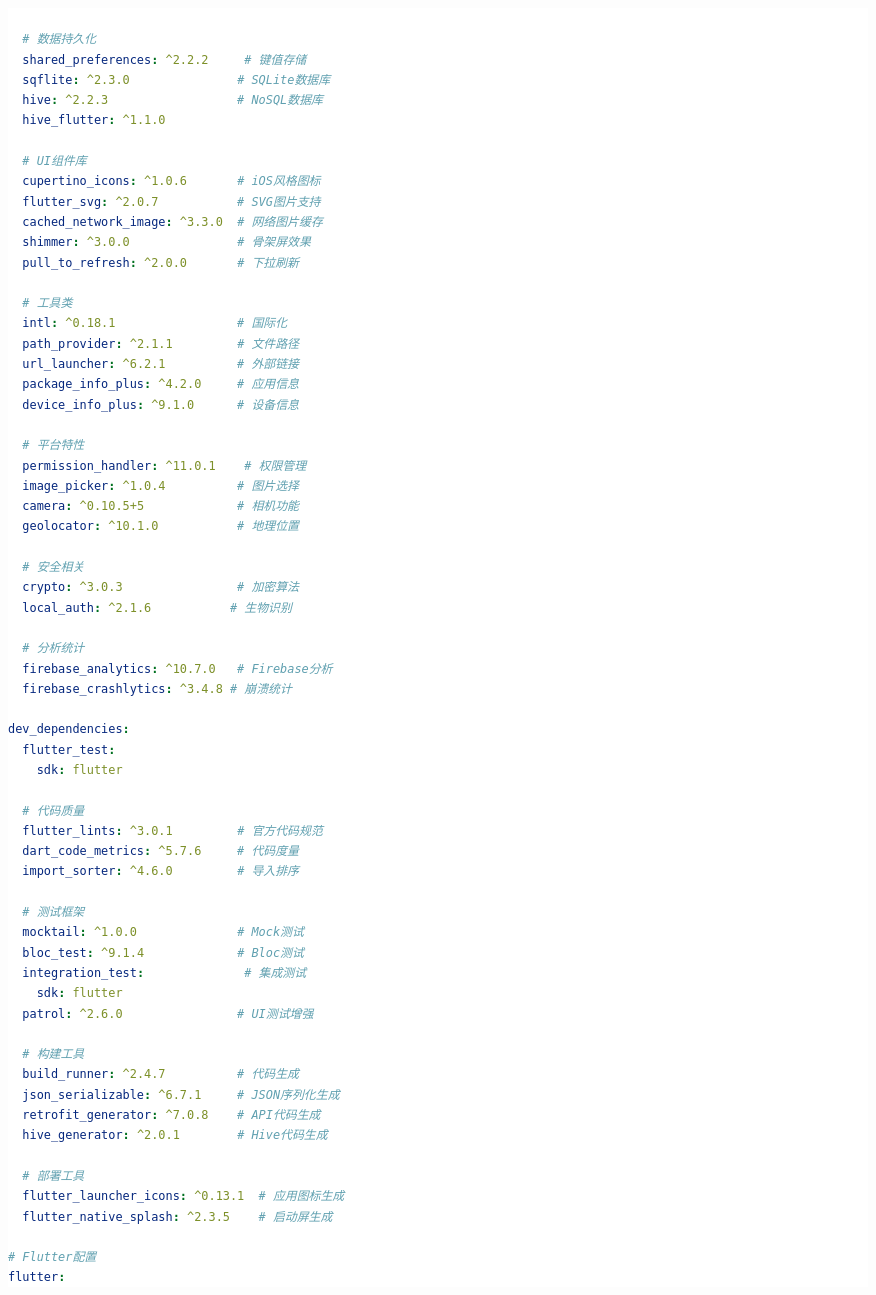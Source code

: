 ```yaml

  # 数据持久化
  shared_preferences: ^2.2.2     # 键值存储
  sqflite: ^2.3.0               # SQLite数据库
  hive: ^2.2.3                  # NoSQL数据库
  hive_flutter: ^1.1.0

  # UI组件库
  cupertino_icons: ^1.0.6       # iOS风格图标
  flutter_svg: ^2.0.7           # SVG图片支持
  cached_network_image: ^3.3.0  # 网络图片缓存
  shimmer: ^3.0.0               # 骨架屏效果
  pull_to_refresh: ^2.0.0       # 下拉刷新

  # 工具类
  intl: ^0.18.1                 # 国际化
  path_provider: ^2.1.1         # 文件路径
  url_launcher: ^6.2.1          # 外部链接
  package_info_plus: ^4.2.0     # 应用信息
  device_info_plus: ^9.1.0      # 设备信息

  # 平台特性
  permission_handler: ^11.0.1    # 权限管理
  image_picker: ^1.0.4          # 图片选择
  camera: ^0.10.5+5             # 相机功能
  geolocator: ^10.1.0           # 地理位置

  # 安全相关
  crypto: ^3.0.3                # 加密算法
  local_auth: ^2.1.6           # 生物识别

  # 分析统计
  firebase_analytics: ^10.7.0   # Firebase分析
  firebase_crashlytics: ^3.4.8 # 崩溃统计

dev_dependencies:
  flutter_test:
    sdk: flutter

  # 代码质量
  flutter_lints: ^3.0.1         # 官方代码规范
  dart_code_metrics: ^5.7.6     # 代码度量
  import_sorter: ^4.6.0         # 导入排序

  # 测试框架
  mocktail: ^1.0.0              # Mock测试
  bloc_test: ^9.1.4             # Bloc测试
  integration_test:              # 集成测试
    sdk: flutter
  patrol: ^2.6.0                # UI测试增强

  # 构建工具
  build_runner: ^2.4.7          # 代码生成
  json_serializable: ^6.7.1     # JSON序列化生成
  retrofit_generator: ^7.0.8    # API代码生成
  hive_generator: ^2.0.1        # Hive代码生成

  # 部署工具
  flutter_launcher_icons: ^0.13.1  # 应用图标生成
  flutter_native_splash: ^2.3.5    # 启动屏生成

# Flutter配置
flutter:
```